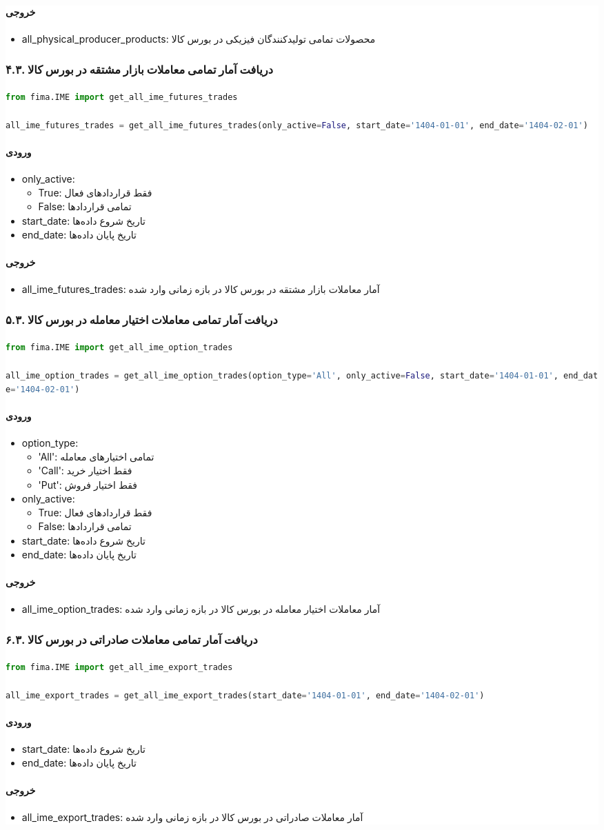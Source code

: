 #### خروجی
* all_physical_producer_products: محصولات تمامی تولیدکنندگان فیزیکی در بورس کالا

### ۴.۳. دریافت آمار تمامی معاملات بازار مشتقه در بورس کالا

```python
from fima.IME import get_all_ime_futures_trades

all_ime_futures_trades = get_all_ime_futures_trades(only_active=False, start_date='1404-01-01', end_date='1404-02-01')
```
#### ورودی
* only_active:
  * True: فقط قراردادهای فعال
  * False: تمامی قراردادها
* start_date: تاریخ شروع داده‌ها
* end_date: تاریخ پایان داده‌ها
#### خروجی
* all_ime_futures_trades: آمار معاملات بازار مشتقه در بورس کالا در بازه زمانی وارد شده


### ۵.۳. دریافت آمار تمامی معاملات اختیار معامله در بورس کالا

```python
from fima.IME import get_all_ime_option_trades

all_ime_option_trades = get_all_ime_option_trades(option_type='All', only_active=False, start_date='1404-01-01', end_date='1404-02-01')
```
#### ورودی
* option_type:
  * 'All': تمامی اختیارهای معامله
  * 'Call': فقط اختیار خرید
  * 'Put': فقط اختیار فروش
* only_active: 
  * True: فقط قراردادهای فعال
  * False: تمامی قراردادها
* start_date: تاریخ شروع داده‌ها
* end_date: تاریخ پایان داده‌ها
#### خروجی
* all_ime_option_trades: آمار معاملات اختیار معامله در بورس کالا در بازه زمانی وارد شده

### ۶.۳. دریافت آمار تمامی معاملات صادراتی در بورس کالا

```python
from fima.IME import get_all_ime_export_trades

all_ime_export_trades = get_all_ime_export_trades(start_date='1404-01-01', end_date='1404-02-01')
```
#### ورودی
* start_date: تاریخ شروع داده‌ها
* end_date: تاریخ پایان داده‌ها
#### خروجی
* all_ime_export_trades: آمار معاملات صادراتی در بورس کالا در بازه زمانی وارد شده

